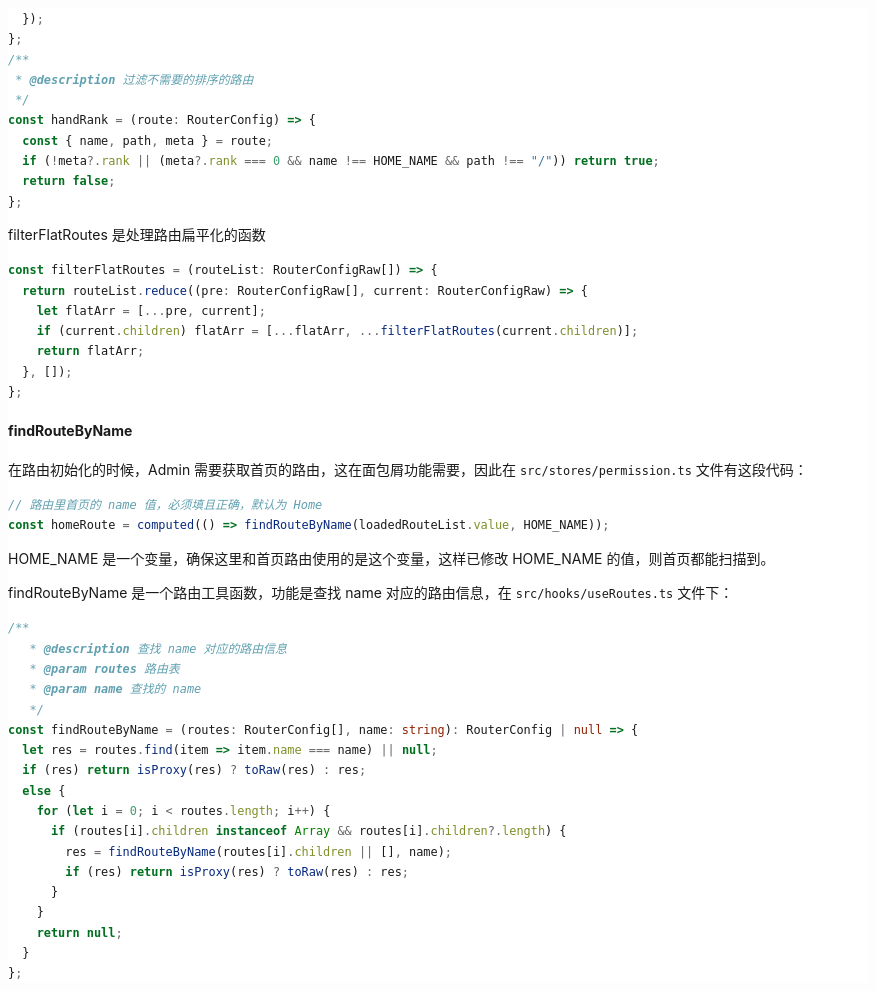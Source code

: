 ```typescript
  });
};
/**
 * @description 过滤不需要的排序的路由
 */
const handRank = (route: RouterConfig) => {
  const { name, path, meta } = route;
  if (!meta?.rank || (meta?.rank === 0 && name !== HOME_NAME && path !== "/")) return true;
  return false;
};
```

filterFlatRoutes 是处理路由扁平化的函数

```typescript
const filterFlatRoutes = (routeList: RouterConfigRaw[]) => {
  return routeList.reduce((pre: RouterConfigRaw[], current: RouterConfigRaw) => {
    let flatArr = [...pre, current];
    if (current.children) flatArr = [...flatArr, ...filterFlatRoutes(current.children)];
    return flatArr;
  }, []);
};
```

#### findRouteByName

在路由初始化的时候，Admin 需要获取首页的路由，这在面包屑功能需要，因此在 `src/stores/permission.ts` 文件有这段代码：

```typescript
// 路由里首页的 name 值，必须填且正确，默认为 Home
const homeRoute = computed(() => findRouteByName(loadedRouteList.value, HOME_NAME)); 
```

HOME_NAME 是一个变量，确保这里和首页路由使用的是这个变量，这样已修改 HOME_NAME 的值，则首页都能扫描到。

findRouteByName 是一个路由工具函数，功能是查找 name 对应的路由信息，在 `src/hooks/useRoutes.ts` 文件下：

```typescript
/**
   * @description 查找 name 对应的路由信息
   * @param routes 路由表
   * @param name 查找的 name
   */
const findRouteByName = (routes: RouterConfig[], name: string): RouterConfig | null => {
  let res = routes.find(item => item.name === name) || null;
  if (res) return isProxy(res) ? toRaw(res) : res;
  else {
    for (let i = 0; i < routes.length; i++) {
      if (routes[i].children instanceof Array && routes[i].children?.length) {
        res = findRouteByName(routes[i].children || [], name);
        if (res) return isProxy(res) ? toRaw(res) : res;
      }
    }
    return null;
  }
};
```
